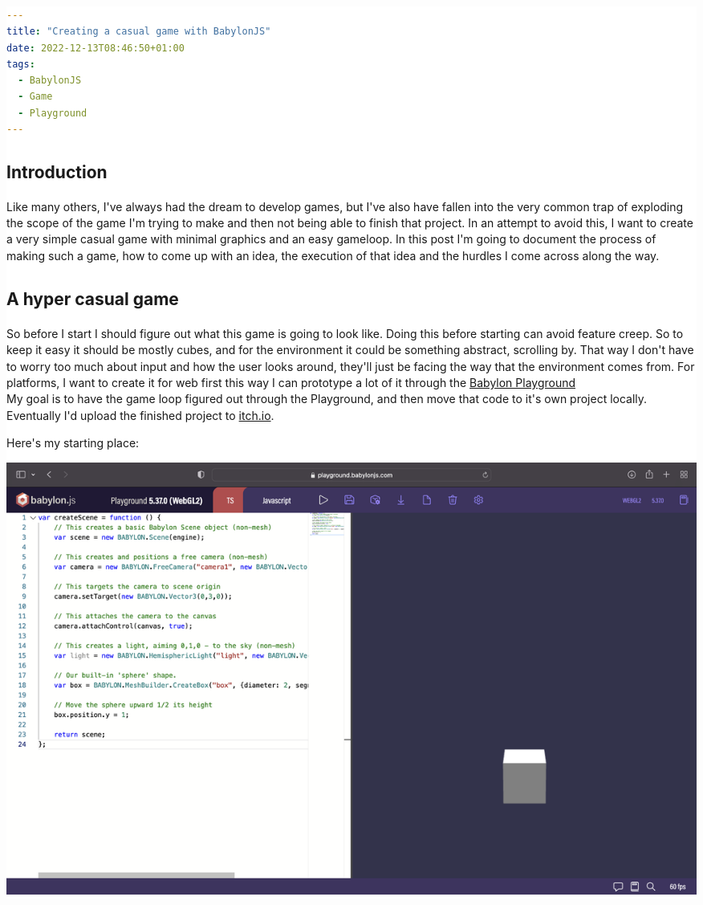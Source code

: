 ```yaml
---
title: "Creating a casual game with BabylonJS"
date: 2022-12-13T08:46:50+01:00
tags:
  - BabylonJS
  - Game
  - Playground
---
```


## Introduction

Like many others, I've always had the dream to develop games, but I've also have fallen into the very common trap of exploding the scope of the game I'm trying to make and then not being able to finish that project. In an attempt to avoid this, I want to create a very simple casual game with minimal graphics and an easy gameloop.
In this post I'm going to document the process of making such a game, how to come up with an idea, the execution of that idea and the hurdles I come across along the way.

## A hyper casual game

So before I start I should figure out what this game is going to look like. Doing this before starting can avoid feature creep. So to keep it easy it should be mostly cubes, and for the environment it could be something abstract, scrolling by. That way I don't have to worry too much about input and how the user looks around, they'll just be facing the way that the environment comes from. 
For platforms, I want to create it for web first this way I can prototype a lot of it through the [Babylon Playground](https://playground.babylonjs.com)  
My goal is to have the game loop figured out through the Playground, and then move that code to it's own project locally. Eventually I'd upload the finished project to [itch.io](https://www.itch.io). 

Here's my starting place: 

![Playground](/Playground-1.png)
